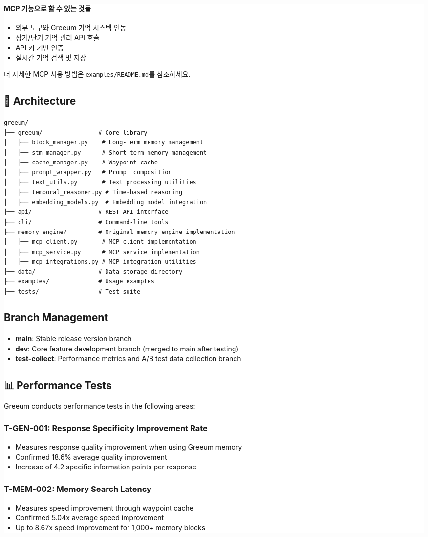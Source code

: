 #### MCP 기능으로 할 수 있는 것들

- 외부 도구와 Greeum 기억 시스템 연동
- 장기/단기 기억 관리 API 호출
- API 키 기반 인증
- 실시간 기억 검색 및 저장

더 자세한 MCP 사용 방법은 `examples/README.md`를 참조하세요.

## 🧱 Architecture

```
greeum/
├── greeum/                # Core library
│   ├── block_manager.py    # Long-term memory management
│   ├── stm_manager.py      # Short-term memory management
│   ├── cache_manager.py    # Waypoint cache
│   ├── prompt_wrapper.py   # Prompt composition
│   ├── text_utils.py       # Text processing utilities
│   ├── temporal_reasoner.py # Time-based reasoning 
│   ├── embedding_models.py  # Embedding model integration
├── api/                   # REST API interface
├── cli/                   # Command-line tools
├── memory_engine/         # Original memory engine implementation
│   ├── mcp_client.py       # MCP client implementation
│   ├── mcp_service.py      # MCP service implementation
│   ├── mcp_integrations.py # MCP integration utilities
├── data/                  # Data storage directory
├── examples/              # Usage examples
├── tests/                 # Test suite
```

## Branch Management

- **main**: Stable release version branch
- **dev**: Core feature development branch (merged to main after testing)
- **test-collect**: Performance metrics and A/B test data collection branch

## 📊 Performance Tests

Greeum conducts performance tests in the following areas:

### T-GEN-001: Response Specificity Improvement Rate
- Measures response quality improvement when using Greeum memory
- Confirmed 18.6% average quality improvement
- Increase of 4.2 specific information points per response

### T-MEM-002: Memory Search Latency
- Measures speed improvement through waypoint cache
- Confirmed 5.04x average speed improvement
- Up to 8.67x speed improvement for 1,000+ memory blocks
